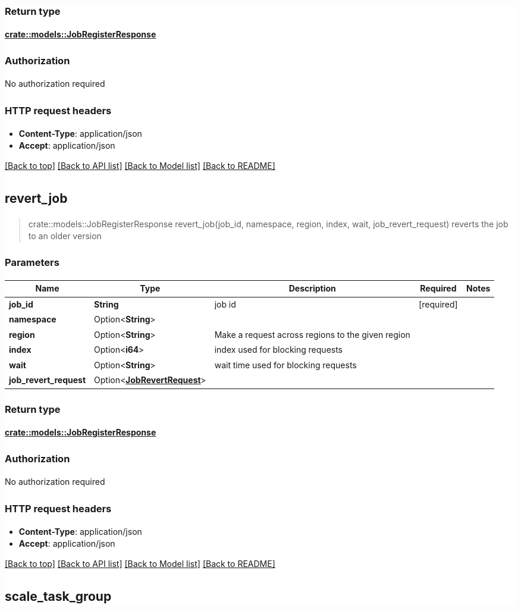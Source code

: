 ### Return type

[**crate::models::JobRegisterResponse**](JobRegisterResponse.md)

### Authorization

No authorization required

### HTTP request headers

- **Content-Type**: application/json
- **Accept**: application/json

[[Back to top]](#) [[Back to API list]](../README.md#documentation-for-api-endpoints) [[Back to Model list]](../README.md#documentation-for-models) [[Back to README]](../README.md)


## revert_job

> crate::models::JobRegisterResponse revert_job(job_id, namespace, region, index, wait, job_revert_request)
reverts the job to an older version

### Parameters


Name | Type | Description  | Required | Notes
------------- | ------------- | ------------- | ------------- | -------------
**job_id** | **String** | job id | [required] |
**namespace** | Option<**String**> |  |  |
**region** | Option<**String**> | Make a request across regions to the given region |  |
**index** | Option<**i64**> | index used for blocking requests |  |
**wait** | Option<**String**> | wait time used for blocking requests |  |
**job_revert_request** | Option<[**JobRevertRequest**](JobRevertRequest.md)> |  |  |

### Return type

[**crate::models::JobRegisterResponse**](JobRegisterResponse.md)

### Authorization

No authorization required

### HTTP request headers

- **Content-Type**: application/json
- **Accept**: application/json

[[Back to top]](#) [[Back to API list]](../README.md#documentation-for-api-endpoints) [[Back to Model list]](../README.md#documentation-for-models) [[Back to README]](../README.md)


## scale_task_group
